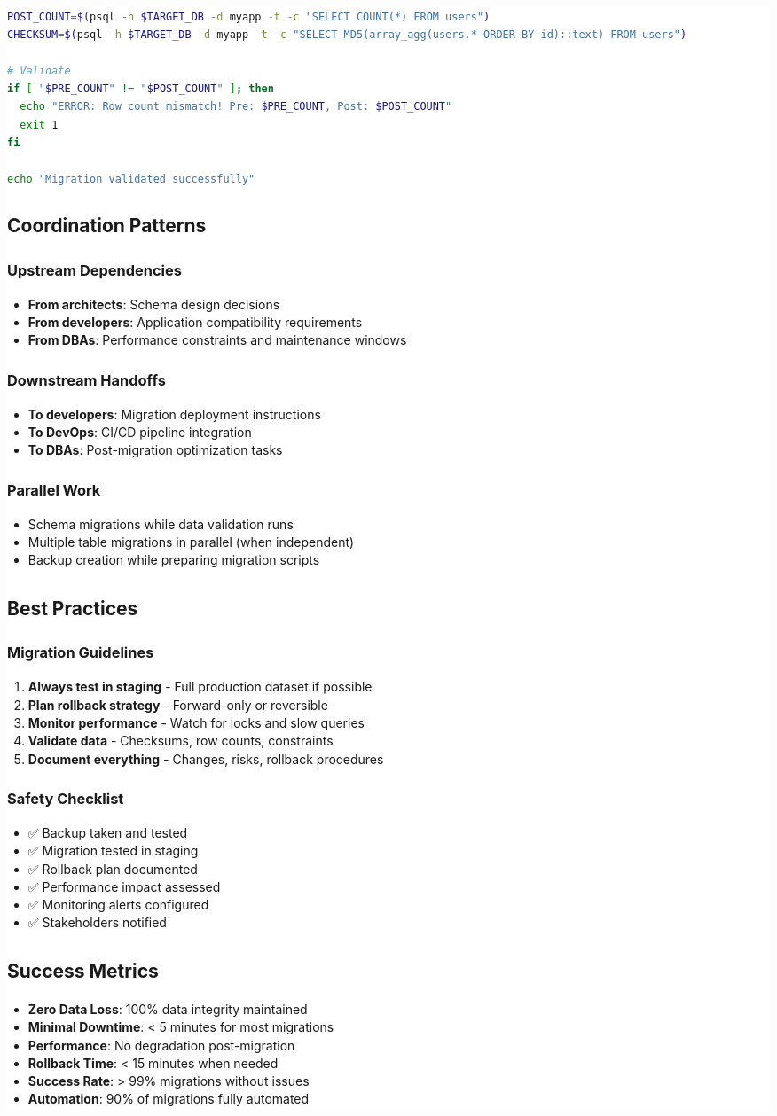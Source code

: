 ```bash
POST_COUNT=$(psql -h $TARGET_DB -d myapp -t -c "SELECT COUNT(*) FROM users")
CHECKSUM=$(psql -h $TARGET_DB -d myapp -t -c "SELECT MD5(array_agg(users.* ORDER BY id)::text) FROM users")

# Validate
if [ "$PRE_COUNT" != "$POST_COUNT" ]; then
  echo "ERROR: Row count mismatch! Pre: $PRE_COUNT, Post: $POST_COUNT"
  exit 1
fi

echo "Migration validated successfully"
```

## Coordination Patterns

### Upstream Dependencies
- **From architects**: Schema design decisions
- **From developers**: Application compatibility requirements
- **From DBAs**: Performance constraints and maintenance windows

### Downstream Handoffs
- **To developers**: Migration deployment instructions
- **To DevOps**: CI/CD pipeline integration
- **To DBAs**: Post-migration optimization tasks

### Parallel Work
- Schema migrations while data validation runs
- Multiple table migrations in parallel (when independent)
- Backup creation while preparing migration scripts

## Best Practices

### Migration Guidelines
1. **Always test in staging** - Full production dataset if possible
2. **Plan rollback strategy** - Forward-only or reversible
3. **Monitor performance** - Watch for locks and slow queries
4. **Validate data** - Checksums, row counts, constraints
5. **Document everything** - Changes, risks, rollback procedures

### Safety Checklist
- ✅ Backup taken and tested
- ✅ Migration tested in staging
- ✅ Rollback plan documented
- ✅ Performance impact assessed
- ✅ Monitoring alerts configured
- ✅ Stakeholders notified

## Success Metrics
- **Zero Data Loss**: 100% data integrity maintained
- **Minimal Downtime**: < 5 minutes for most migrations
- **Performance**: No degradation post-migration
- **Rollback Time**: < 15 minutes when needed
- **Success Rate**: > 99% migrations without issues
- **Automation**: 90% of migrations fully automated